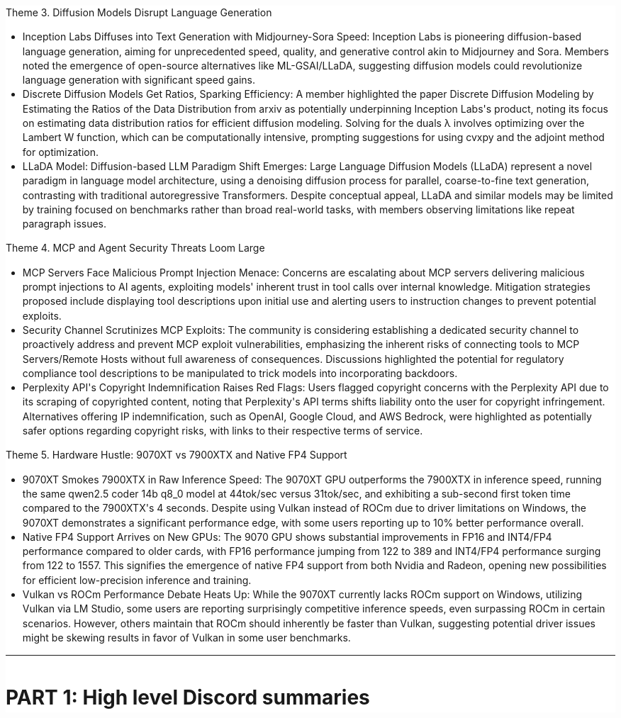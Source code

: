 Theme 3. Diffusion Models Disrupt Language Generation

* Inception Labs Diffuses into Text Generation with Midjourney-Sora Speed: Inception Labs is pioneering diffusion-based language generation, aiming for unprecedented speed, quality, and generative control akin to Midjourney and Sora. Members noted the emergence of open-source alternatives like ML-GSAI/LLaDA, suggesting diffusion models could revolutionize language generation with significant speed gains.
* Discrete Diffusion Models Get Ratios, Sparking Efficiency: A member highlighted the paper Discrete Diffusion Modeling by Estimating the Ratios of the Data Distribution from arxiv as potentially underpinning Inception Labs's product, noting its focus on estimating data distribution ratios for efficient diffusion modeling. Solving for the duals λ involves optimizing over the Lambert W function, which can be computationally intensive, prompting suggestions for using cvxpy and the adjoint method for optimization.
* LLaDA Model: Diffusion-based LLM Paradigm Shift Emerges: Large Language Diffusion Models (LLaDA) represent a novel paradigm in language model architecture, using a denoising diffusion process for parallel, coarse-to-fine text generation, contrasting with traditional autoregressive Transformers. Despite conceptual appeal, LLaDA and similar models may be limited by training focused on benchmarks rather than broad real-world tasks, with members observing limitations like repeat paragraph issues.

Theme 4. MCP and Agent Security Threats Loom Large

* MCP Servers Face Malicious Prompt Injection Menace: Concerns are escalating about MCP servers delivering malicious prompt injections to AI agents, exploiting models' inherent trust in tool calls over internal knowledge. Mitigation strategies proposed include displaying tool descriptions upon initial use and alerting users to instruction changes to prevent potential exploits.
* Security Channel Scrutinizes MCP Exploits: The community is considering establishing a dedicated security channel to proactively address and prevent MCP exploit vulnerabilities, emphasizing the inherent risks of connecting tools to MCP Servers/Remote Hosts without full awareness of consequences. Discussions highlighted the potential for regulatory compliance tool descriptions to be manipulated to trick models into incorporating backdoors.
* Perplexity API's Copyright Indemnification Raises Red Flags: Users flagged copyright concerns with the Perplexity API due to its scraping of copyrighted content, noting that Perplexity's API terms shifts liability onto the user for copyright infringement. Alternatives offering IP indemnification, such as OpenAI, Google Cloud, and AWS Bedrock, were highlighted as potentially safer options regarding copyright risks, with links to their respective terms of service.

Theme 5. Hardware Hustle: 9070XT vs 7900XTX and Native FP4 Support

* 9070XT Smokes 7900XTX in Raw Inference Speed: The 9070XT GPU outperforms the 7900XTX in inference speed, running the same qwen2.5 coder 14b q8_0 model at 44tok/sec versus 31tok/sec, and exhibiting a sub-second first token time compared to the 7900XTX's 4 seconds. Despite using Vulkan instead of ROCm due to driver limitations on Windows, the 9070XT demonstrates a significant performance edge, with some users reporting up to 10% better performance overall.
* Native FP4 Support Arrives on New GPUs: The 9070 GPU shows substantial improvements in FP16 and INT4/FP4 performance compared to older cards, with FP16 performance jumping from 122 to 389 and INT4/FP4 performance surging from 122 to 1557. This signifies the emergence of native FP4 support from both Nvidia and Radeon, opening new possibilities for efficient low-precision inference and training.
* Vulkan vs ROCm Performance Debate Heats Up: While the 9070XT currently lacks ROCm support on Windows, utilizing Vulkan via LM Studio, some users are reporting surprisingly competitive inference speeds, even surpassing ROCm in certain scenarios. However, others maintain that ROCm should inherently be faster than Vulkan, suggesting potential driver issues might be skewing results in favor of Vulkan in some user benchmarks.

---
# PART 1: High level Discord summaries
